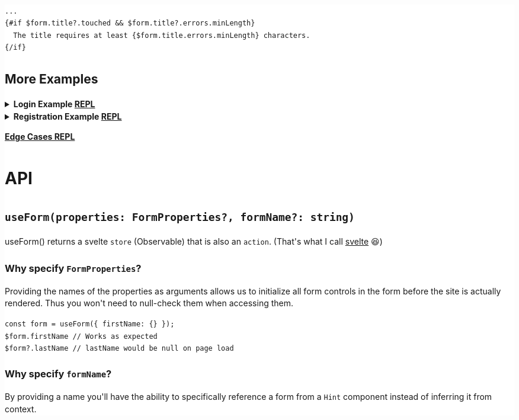 ```svelte
...
{#if $form.title?.touched && $form.title?.errors.minLength}
  The title requires at least {$form.title.errors.minLength} characters.
{/if}
```

## More Examples

<details><summary>
    <b>
      Login Example 
      <a href="https://svelte.dev/repl/ca967b45a5aa47b2bb2f9118eb79eefe?version=3">
        REPL
      </a>
    </b>
  </summary></details>

<details><summary>
    <b>
      Registration Example 
      <a href="https://svelte.dev/repl/a6665267d7d0435ebc7921a250552a25?version=3.34.0">
        REPL
      </a>
    </b>
  </summary></details>

**[Edge Cases REPL](https://svelte.dev/repl/d4fc021f688d4ad0b3ceb9a1c44c9be9?version=3.34.0)**

# API

## `useForm(properties: FormProperties?, formName?: string)`

useForm() returns a svelte `store` (Observable) that is also an `action`. (That's what I call [svelte](https://www.dictionary.com/browse/svelte) 😆)

### Why specify `FormProperties`?

Providing the names of the properties as arguments allows us to initialize all form controls in the form before the site is actually rendered. Thus you won't need to null-check them when accessing them.

```svelte
const form = useForm({ firstName: {} });
$form.firstName // Works as expected
$form?.lastName // lastName would be null on page load
```

### Why specify `formName`?

By providing a name you'll have the ability to specifically reference a form from a `Hint` component instead of inferring it from context.
